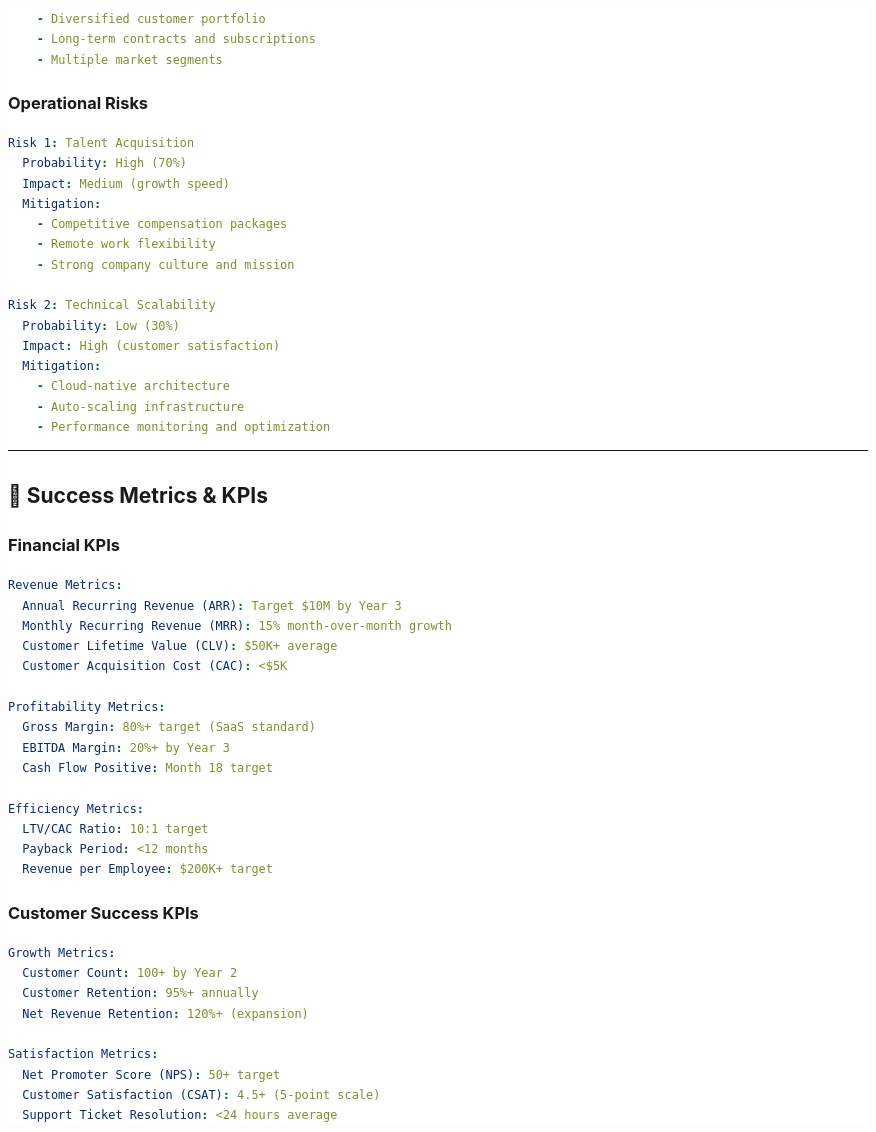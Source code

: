 ```yaml
    - Diversified customer portfolio
    - Long-term contracts and subscriptions
    - Multiple market segments
```

### Operational Risks
```yaml
Risk 1: Talent Acquisition
  Probability: High (70%)
  Impact: Medium (growth speed)
  Mitigation:
    - Competitive compensation packages
    - Remote work flexibility
    - Strong company culture and mission
    
Risk 2: Technical Scalability
  Probability: Low (30%)
  Impact: High (customer satisfaction)
  Mitigation:
    - Cloud-native architecture
    - Auto-scaling infrastructure
    - Performance monitoring and optimization
```

---

## 🏁 Success Metrics & KPIs

### Financial KPIs
```yaml
Revenue Metrics:
  Annual Recurring Revenue (ARR): Target $10M by Year 3
  Monthly Recurring Revenue (MRR): 15% month-over-month growth
  Customer Lifetime Value (CLV): $50K+ average
  Customer Acquisition Cost (CAC): <$5K
  
Profitability Metrics:
  Gross Margin: 80%+ target (SaaS standard)
  EBITDA Margin: 20%+ by Year 3
  Cash Flow Positive: Month 18 target
  
Efficiency Metrics:
  LTV/CAC Ratio: 10:1 target
  Payback Period: <12 months
  Revenue per Employee: $200K+ target
```

### Customer Success KPIs
```yaml
Growth Metrics:
  Customer Count: 100+ by Year 2
  Customer Retention: 95%+ annually
  Net Revenue Retention: 120%+ (expansion)
  
Satisfaction Metrics:
  Net Promoter Score (NPS): 50+ target
  Customer Satisfaction (CSAT): 4.5+ (5-point scale)
  Support Ticket Resolution: <24 hours average
```
